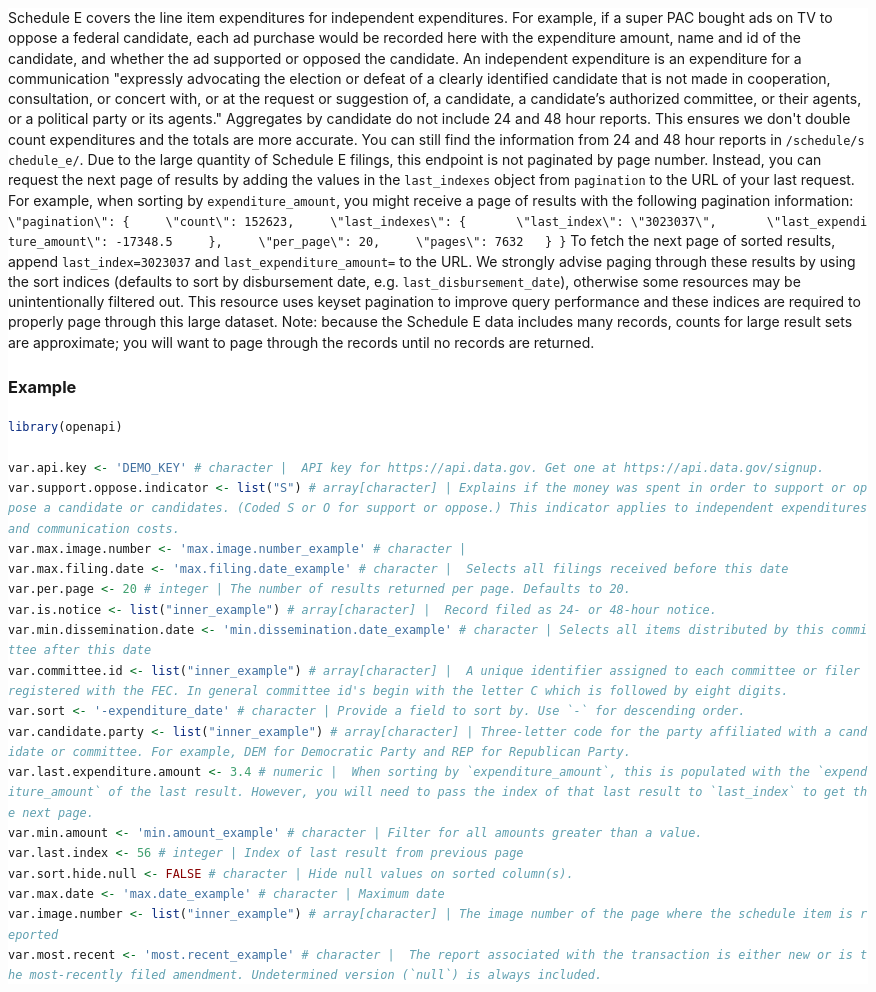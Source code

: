 

 Schedule E covers the line item expenditures for independent expenditures. For example, if a super PAC bought ads on TV to oppose a federal candidate, each ad purchase would be recorded here with the expenditure amount, name and id of the candidate, and whether the ad supported or opposed the candidate.  An independent expenditure is an expenditure for a communication \"expressly advocating the election or defeat of a clearly identified candidate that is not made in cooperation, consultation, or concert with, or at the request or suggestion of, a candidate, a candidate’s authorized committee, or their agents, or a political party or its agents.\"  Aggregates by candidate do not include 24 and 48 hour reports. This ensures we don't double count expenditures and the totals are more accurate. You can still find the information from 24 and 48 hour reports in `/schedule/schedule_e/`.  Due to the large quantity of Schedule E filings, this endpoint is not paginated by page number. Instead, you can request the next page of results by adding the values in the `last_indexes` object from `pagination` to the URL of your last request. For example, when sorting by `expenditure_amount`, you might receive a page of results with the following pagination information:  ```  \"pagination\": {     \"count\": 152623,     \"last_indexes\": {       \"last_index\": \"3023037\",       \"last_expenditure_amount\": -17348.5     },     \"per_page\": 20,     \"pages\": 7632   } } ```  To fetch the next page of sorted results, append `last_index=3023037` and `last_expenditure_amount=` to the URL.  We strongly advise paging through these results by using the sort indices (defaults to sort by disbursement date, e.g. `last_disbursement_date`), otherwise some resources may be unintentionally filtered out.  This resource uses keyset pagination to improve query performance and these indices are required to properly page through this large dataset.  Note: because the Schedule E data includes many records, counts for large result sets are approximate; you will want to page through the records until no records are returned. 

### Example
```R
library(openapi)

var.api.key <- 'DEMO_KEY' # character |  API key for https://api.data.gov. Get one at https://api.data.gov/signup. 
var.support.oppose.indicator <- list("S") # array[character] | Explains if the money was spent in order to support or oppose a candidate or candidates. (Coded S or O for support or oppose.) This indicator applies to independent expenditures and communication costs.
var.max.image.number <- 'max.image.number_example' # character | 
var.max.filing.date <- 'max.filing.date_example' # character |  Selects all filings received before this date 
var.per.page <- 20 # integer | The number of results returned per page. Defaults to 20.
var.is.notice <- list("inner_example") # array[character] |  Record filed as 24- or 48-hour notice. 
var.min.dissemination.date <- 'min.dissemination.date_example' # character | Selects all items distributed by this committee after this date
var.committee.id <- list("inner_example") # array[character] |  A unique identifier assigned to each committee or filer registered with the FEC. In general committee id's begin with the letter C which is followed by eight digits. 
var.sort <- '-expenditure_date' # character | Provide a field to sort by. Use `-` for descending order. 
var.candidate.party <- list("inner_example") # array[character] | Three-letter code for the party affiliated with a candidate or committee. For example, DEM for Democratic Party and REP for Republican Party.
var.last.expenditure.amount <- 3.4 # numeric |  When sorting by `expenditure_amount`, this is populated with the `expenditure_amount` of the last result. However, you will need to pass the index of that last result to `last_index` to get the next page. 
var.min.amount <- 'min.amount_example' # character | Filter for all amounts greater than a value.
var.last.index <- 56 # integer | Index of last result from previous page
var.sort.hide.null <- FALSE # character | Hide null values on sorted column(s).
var.max.date <- 'max.date_example' # character | Maximum date
var.image.number <- list("inner_example") # array[character] | The image number of the page where the schedule item is reported
var.most.recent <- 'most.recent_example' # character |  The report associated with the transaction is either new or is the most-recently filed amendment. Undetermined version (`null`) is always included. 
```